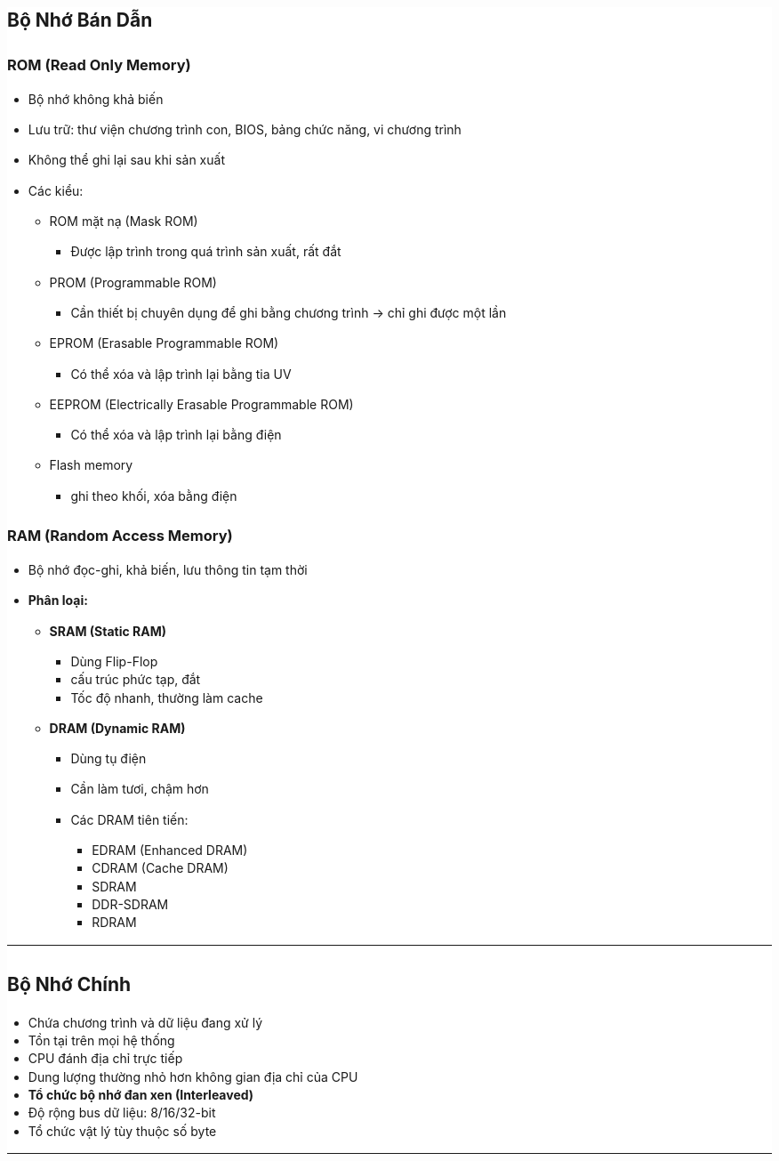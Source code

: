 ## Bộ Nhớ Bán Dẫn

### ROM (Read Only Memory)

* Bộ nhớ không khả biến
* Lưu trữ: thư viện chương trình con, BIOS, bảng chức năng, vi chương trình
* Không thể ghi lại sau khi sản xuất
* Các kiểu:

  * ROM mặt nạ (Mask ROM) 
    * Được lập trình trong quá trình sản xuất, rất đắt

  * PROM (Programmable ROM)
    * Cần thiết bị chuyên dụng để ghi bằng chương trình → chỉ ghi được một lần

  * EPROM (Erasable Programmable ROM)
    * Có thể xóa và lập trình lại bằng tia UV

  * EEPROM (Electrically Erasable Programmable ROM)
    * Có thể xóa và lập trình lại bằng điện

  * Flash memory
    * ghi theo khối, xóa bằng điện

### RAM (Random Access Memory)

* Bộ nhớ đọc-ghi, khả biến, lưu thông tin tạm thời
* **Phân loại:**

  * **SRAM (Static RAM)**

    * Dùng Flip-Flop
    * cấu trúc phức tạp, đắt
    * Tốc độ nhanh, thường làm cache
  * **DRAM (Dynamic RAM)**

    * Dùng tụ điện
    * Cần làm tươi, chậm hơn
    * Các DRAM tiên tiến:

      * EDRAM (Enhanced DRAM)
      * CDRAM (Cache DRAM)
      * SDRAM
      * DDR-SDRAM
      * RDRAM

---

## Bộ Nhớ Chính

* Chứa chương trình và dữ liệu đang xử lý
* Tồn tại trên mọi hệ thống
* CPU đánh địa chỉ trực tiếp
* Dung lượng thường nhỏ hơn không gian địa chỉ của CPU
* **Tổ chức bộ nhớ đan xen (Interleaved)**
* Độ rộng bus dữ liệu: 8/16/32-bit
* Tổ chức vật lý tùy thuộc số byte

---